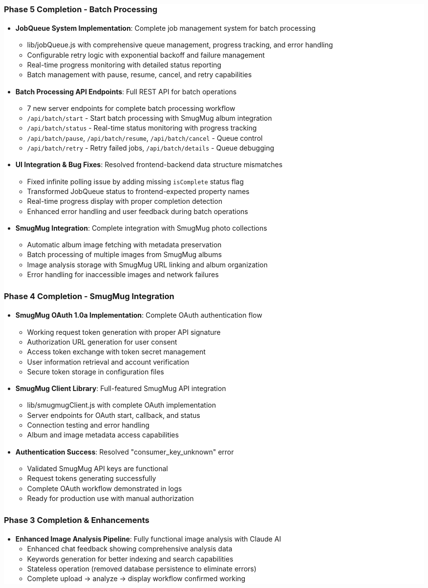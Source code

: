 ### Phase 5 Completion - Batch Processing
- **JobQueue System Implementation**: Complete job management system for batch processing
  - lib/jobQueue.js with comprehensive queue management, progress tracking, and error handling
  - Configurable retry logic with exponential backoff and failure management
  - Real-time progress monitoring with detailed status reporting
  - Batch management with pause, resume, cancel, and retry capabilities

- **Batch Processing API Endpoints**: Full REST API for batch operations
  - 7 new server endpoints for complete batch processing workflow
  - `/api/batch/start` - Start batch processing with SmugMug album integration
  - `/api/batch/status` - Real-time status monitoring with progress tracking
  - `/api/batch/pause`, `/api/batch/resume`, `/api/batch/cancel` - Queue control
  - `/api/batch/retry` - Retry failed jobs, `/api/batch/details` - Queue debugging

- **UI Integration & Bug Fixes**: Resolved frontend-backend data structure mismatches
  - Fixed infinite polling issue by adding missing `isComplete` status flag
  - Transformed JobQueue status to frontend-expected property names
  - Real-time progress display with proper completion detection
  - Enhanced error handling and user feedback during batch operations

- **SmugMug Integration**: Complete integration with SmugMug photo collections
  - Automatic album image fetching with metadata preservation
  - Batch processing of multiple images from SmugMug albums
  - Image analysis storage with SmugMug URL linking and album organization
  - Error handling for inaccessible images and network failures

### Phase 4 Completion - SmugMug Integration
- **SmugMug OAuth 1.0a Implementation**: Complete OAuth authentication flow
  - Working request token generation with proper API signature
  - Authorization URL generation for user consent
  - Access token exchange with token secret management
  - User information retrieval and account verification
  - Secure token storage in configuration files

- **SmugMug Client Library**: Full-featured SmugMug API integration
  - lib/smugmugClient.js with complete OAuth implementation
  - Server endpoints for OAuth start, callback, and status
  - Connection testing and error handling
  - Album and image metadata access capabilities

- **Authentication Success**: Resolved "consumer_key_unknown" error
  - Validated SmugMug API keys are functional
  - Request tokens generating successfully
  - Complete OAuth workflow demonstrated in logs
  - Ready for production use with manual authorization

### Phase 3 Completion & Enhancements
- **Enhanced Image Analysis Pipeline**: Fully functional image analysis with Claude AI
  - Enhanced chat feedback showing comprehensive analysis data
  - Keywords generation for better indexing and search capabilities
  - Stateless operation (removed database persistence to eliminate errors)
  - Complete upload → analyze → display workflow confirmed working
